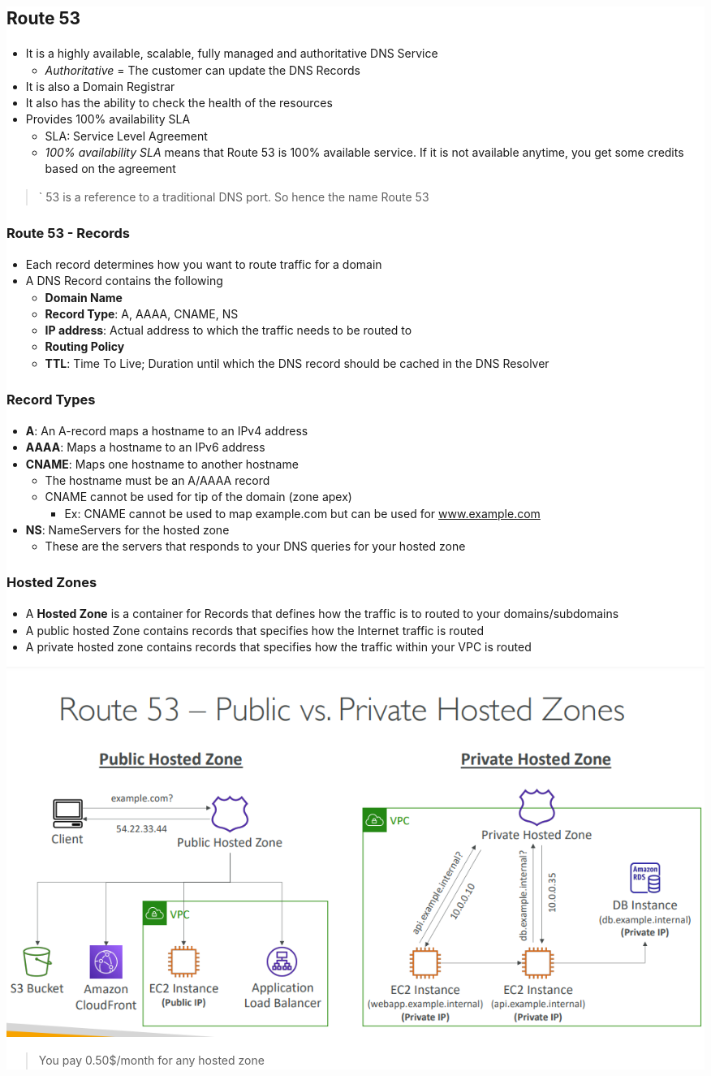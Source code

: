 ## Route 53
* It is a highly available, scalable, fully managed and authoritative DNS Service
    * _Authoritative_ = The customer can update the DNS Records
* It is also a Domain Registrar
* It also has the ability to check the health of the resources
* Provides 100% availability SLA 
    * SLA: Service Level Agreement  
    * _100% availability SLA_ means that Route 53 is 100% available service. If it is not available anytime, you get some credits based on the agreement
>` 53 is a reference to a traditional DNS port. So hence the name Route 53
### Route 53 - Records
* Each record determines how you want to route traffic for a domain
* A DNS Record contains the following
    * **Domain Name**
    * **Record Type**: A, AAAA, CNAME, NS
    * **IP address**: Actual address to which the traffic needs to be routed to 
    * **Routing Policy**
    * **TTL**: Time To Live; Duration until which the DNS record should be cached in the DNS Resolver

### Record Types
* **A**: An A-record maps a hostname to an IPv4 address
* **AAAA**: Maps a hostname to an IPv6 address
* **CNAME**: Maps one hostname to another hostname
    * The hostname must be an A/AAAA record
    * CNAME cannot be used for tip of the domain (zone apex)
        * Ex: CNAME cannot be used to map example.com but can be used for www.example.com
* **NS**: NameServers for the hosted zone
    * These are the servers that responds to your DNS queries for your hosted zone

### Hosted Zones
* A **Hosted Zone** is a container for Records that defines how the traffic is to routed to your domains/subdomains
* A public hosted Zone contains records that specifies how the Internet traffic is routed
* A private hosted zone contains records that specifies how the traffic within your VPC is routed

![](img/pubprivhz.png)  
> You pay 0.50$/month for any hosted zone
